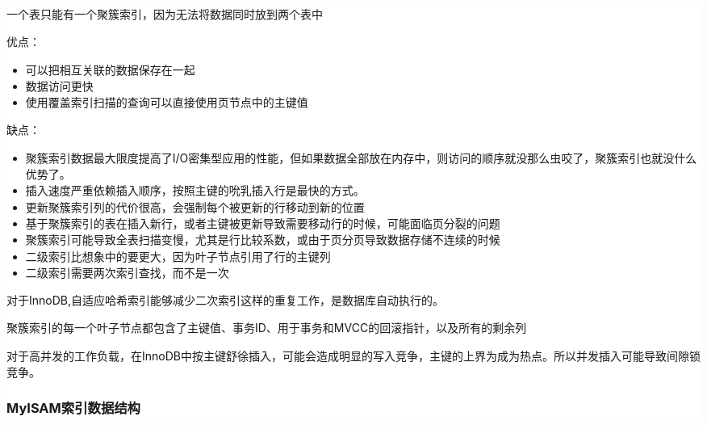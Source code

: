 一个表只能有一个聚簇索引，因为无法将数据同时放到两个表中

优点：

- 可以把相互关联的数据保存在一起
- 数据访问更快
- 使用覆盖索引扫描的查询可以直接使用页节点中的主键值

缺点：

- 聚簇索引数据最大限度提高了I/O密集型应用的性能，但如果数据全部放在内存中，则访问的顺序就没那么虫咬了，聚簇索引也就没什么优势了。
- 插入速度严重依赖插入顺序，按照主键的吮乳插入行是最快的方式。
- 更新聚簇索引列的代价很高，会强制每个被更新的行移动到新的位置
- 基于聚簇索引的表在插入新行，或者主键被更新导致需要移动行的时候，可能面临页分裂的问题
- 聚簇索引可能导致全表扫描变慢，尤其是行比较系数，或由于页分页导致数据存储不连续的时候
- 二级索引比想象中的要更大，因为叶子节点引用了行的主键列
- 二级索引需要两次索引查找，而不是一次

对于InnoDB,自适应哈希索引能够减少二次索引这样的重复工作，是数据库自动执行的。

聚簇索引的每一个叶子节点都包含了主键值、事务ID、用于事务和MVCC的回滚指针，以及所有的剩余列

对于高并发的工作负载，在InnoDB中按主键舒徐插入，可能会造成明显的写入竞争，主键的上界为成为热点。所以并发插入可能导致间隙锁竞争。

### MyISAM索引数据结构
